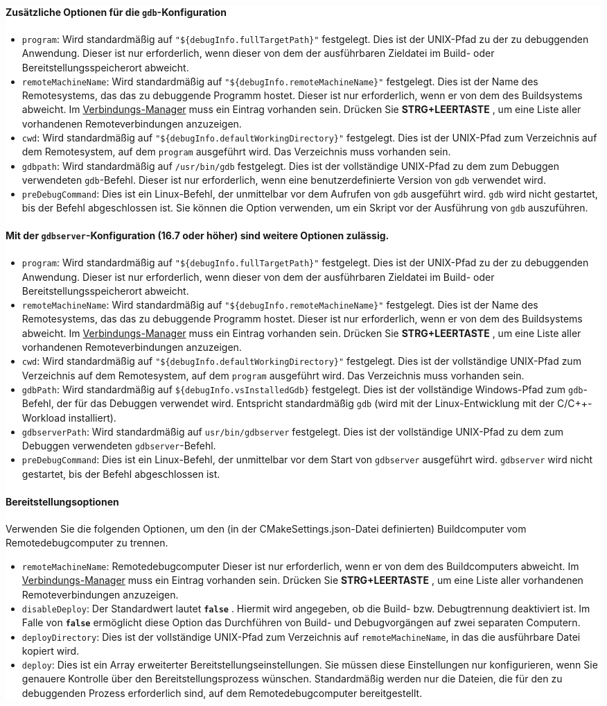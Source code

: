 #### <a name="additional-options-for-the-gdb-configuration"></a>Zusätzliche Optionen für die `gdb`-Konfiguration

- `program`: Wird standardmäßig auf `"${debugInfo.fullTargetPath}"` festgelegt. Dies ist der UNIX-Pfad zu der zu debuggenden Anwendung. Dieser ist nur erforderlich, wenn dieser von dem der ausführbaren Zieldatei im Build- oder Bereitstellungsspeicherort abweicht.
- `remoteMachineName`: Wird standardmäßig auf `"${debugInfo.remoteMachineName}"` festgelegt. Dies ist der Name des Remotesystems, das das zu debuggende Programm hostet. Dieser ist nur erforderlich, wenn er von dem des Buildsystems abweicht. Im [Verbindungs-Manager](../linux/connect-to-your-remote-linux-computer.md) muss ein Eintrag vorhanden sein. Drücken Sie **STRG+LEERTASTE** , um eine Liste aller vorhandenen Remoteverbindungen anzuzeigen.
- `cwd`: Wird standardmäßig auf `"${debugInfo.defaultWorkingDirectory}"` festgelegt. Dies ist der UNIX-Pfad zum Verzeichnis auf dem Remotesystem, auf dem `program` ausgeführt wird. Das Verzeichnis muss vorhanden sein.
- `gdbpath`: Wird standardmäßig auf `/usr/bin/gdb` festgelegt. Dies ist der vollständige UNIX-Pfad zu dem zum Debuggen verwendeten `gdb`-Befehl. Dieser ist nur erforderlich, wenn eine benutzerdefinierte Version von `gdb` verwendet wird.
- `preDebugCommand`: Dies ist ein Linux-Befehl, der unmittelbar vor dem Aufrufen von `gdb` ausgeführt wird. `gdb` wird nicht gestartet, bis der Befehl abgeschlossen ist. Sie können die Option verwenden, um ein Skript vor der Ausführung von `gdb` auszuführen.

#### <a name="additional-options-allowed-with-the-gdbserver-configuration-167-or-later"></a>Mit der `gdbserver`-Konfiguration (16.7 oder höher) sind weitere Optionen zulässig.

- `program`: Wird standardmäßig auf `"${debugInfo.fullTargetPath}"` festgelegt. Dies ist der UNIX-Pfad zu der zu debuggenden Anwendung. Dieser ist nur erforderlich, wenn dieser von dem der ausführbaren Zieldatei im Build- oder Bereitstellungsspeicherort abweicht.
- `remoteMachineName`:  Wird standardmäßig auf `"${debugInfo.remoteMachineName}"` festgelegt. Dies ist der Name des Remotesystems, das das zu debuggende Programm hostet. Dieser ist nur erforderlich, wenn er von dem des Buildsystems abweicht. Im [Verbindungs-Manager](../linux/connect-to-your-remote-linux-computer.md) muss ein Eintrag vorhanden sein. Drücken Sie **STRG+LEERTASTE** , um eine Liste aller vorhandenen Remoteverbindungen anzuzeigen.
- `cwd`: Wird standardmäßig auf `"${debugInfo.defaultWorkingDirectory}"` festgelegt. Dies ist der vollständige UNIX-Pfad zum Verzeichnis auf dem Remotesystem, auf dem `program` ausgeführt wird. Das Verzeichnis muss vorhanden sein.
- `gdbPath`: Wird standardmäßig auf `${debugInfo.vsInstalledGdb}` festgelegt. Dies ist der vollständige Windows-Pfad zum `gdb`-Befehl, der für das Debuggen verwendet wird. Entspricht standardmäßig `gdb` (wird mit der Linux-Entwicklung mit der C/C++-Workload installiert).
- `gdbserverPath`: Wird standardmäßig auf `usr/bin/gdbserver` festgelegt. Dies ist der vollständige UNIX-Pfad zu dem zum Debuggen verwendeten `gdbserver`-Befehl.
- `preDebugCommand`: Dies ist ein Linux-Befehl, der unmittelbar vor dem Start von `gdbserver` ausgeführt wird. `gdbserver` wird nicht gestartet, bis der Befehl abgeschlossen ist.

#### <a name="deployment-options"></a>Bereitstellungsoptionen

Verwenden Sie die folgenden Optionen, um den (in der CMakeSettings.json-Datei definierten) Buildcomputer vom Remotedebugcomputer zu trennen.

- `remoteMachineName`: Remotedebugcomputer Dieser ist nur erforderlich, wenn er von dem des Buildcomputers abweicht. Im [Verbindungs-Manager](../linux/connect-to-your-remote-linux-computer.md) muss ein Eintrag vorhanden sein. Drücken Sie **STRG+LEERTASTE** , um eine Liste aller vorhandenen Remoteverbindungen anzuzeigen.
- `disableDeploy`: Der Standardwert lautet **`false`** . Hiermit wird angegeben, ob die Build- bzw. Debugtrennung deaktiviert ist. Im Falle von **`false`** ermöglicht diese Option das Durchführen von Build- und Debugvorgängen auf zwei separaten Computern.
- `deployDirectory`: Dies ist der vollständige UNIX-Pfad zum Verzeichnis auf `remoteMachineName`, in das die ausführbare Datei kopiert wird.
- `deploy`: Dies ist ein Array erweiterter Bereitstellungseinstellungen. Sie müssen diese Einstellungen nur konfigurieren, wenn Sie genauere Kontrolle über den Bereitstellungsprozess wünschen. Standardmäßig werden nur die Dateien, die für den zu debuggenden Prozess erforderlich sind, auf dem Remotedebugcomputer bereitgestellt.